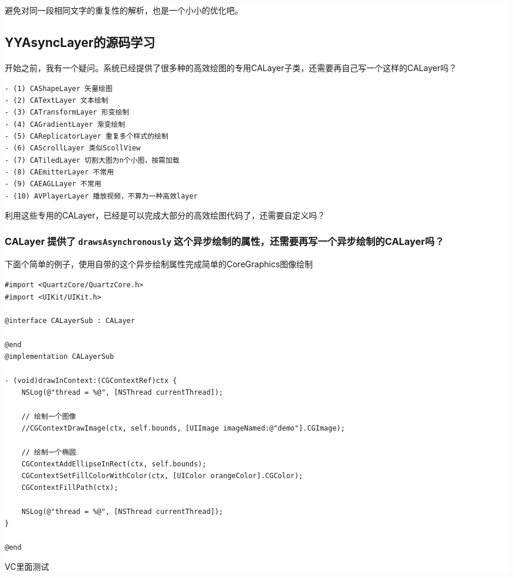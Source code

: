 避免对同一段相同文字的重复性的解析，也是一个小小的优化吧。

## YYAsyncLayer的源码学习

开始之前，我有一个疑问。系统已经提供了很多种的高效绘图的专用CALayer子类，还需要再自己写一个这样的CALayer吗？

```
- (1) CAShapeLayer 矢量绘图
- (2) CATextLayer 文本绘制
- (3) CATransformLayer 形变绘制
- (4) CAGradientLayer 渐变绘制
- (5) CAReplicatorLayer 重复多个样式的绘制
- (6) CAScrollLayer 类似ScollView
- (7) CATiledLayer 切割大图为n个小图，按需加载
- (8) CAEmitterLayer 不常用
- (9) CAEAGLLayer 不常用
- (10) AVPlayerLayer 播放视频，不算为一种高效layer
```

利用这些专用的CALayer，已经是可以完成大部分的高效绘图代码了，还需要自定义吗？

### CALayer 提供了 `drawsAsynchronously` 这个异步绘制的属性，还需要再写一个异步绘制的CALayer吗？


下面个简单的例子，使用自带的这个异步绘制属性完成简单的CoreGraphics图像绘制

```objc
#import <QuartzCore/QuartzCore.h>
#import <UIKit/UIKit.h>

@interface CALayerSub : CALayer

@end
@implementation CALayerSub

- (void)drawInContext:(CGContextRef)ctx {
    NSLog(@"thread = %@", [NSThread currentThread]);
    
    // 绘制一个图像
    //CGContextDrawImage(ctx, self.bounds, [UIImage imageNamed:@"demo"].CGImage);
    
    // 绘制一个椭圆
    CGContextAddEllipseInRect(ctx, self.bounds);
    CGContextSetFillColorWithColor(ctx, [UIColor orangeColor].CGColor);
    CGContextFillPath(ctx);
    
    NSLog(@"thread = %@", [NSThread currentThread]);
}

@end
```


VC里面测试
